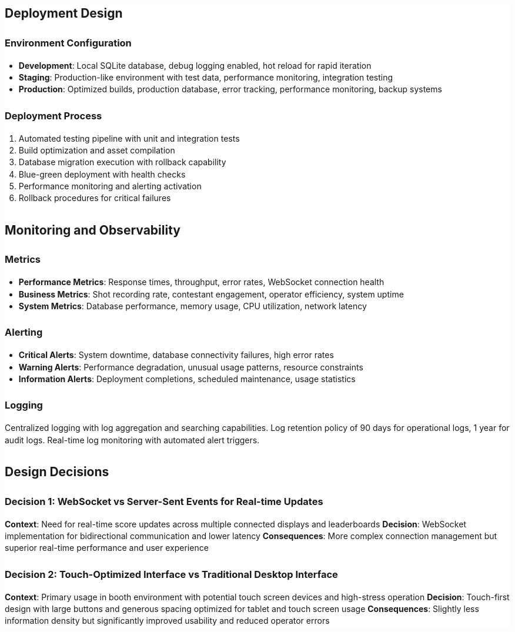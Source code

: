 ## Deployment Design

### Environment Configuration
- **Development**: Local SQLite database, debug logging enabled, hot reload for rapid iteration
- **Staging**: Production-like environment with test data, performance monitoring, integration testing
- **Production**: Optimized builds, production database, error tracking, performance monitoring, backup systems

### Deployment Process
1. Automated testing pipeline with unit and integration tests
2. Build optimization and asset compilation
3. Database migration execution with rollback capability
4. Blue-green deployment with health checks
5. Performance monitoring and alerting activation
6. Rollback procedures for critical failures

## Monitoring and Observability

### Metrics
- **Performance Metrics**: Response times, throughput, error rates, WebSocket connection health
- **Business Metrics**: Shot recording rate, contestant engagement, operator efficiency, system uptime
- **System Metrics**: Database performance, memory usage, CPU utilization, network latency

### Alerting
- **Critical Alerts**: System downtime, database connectivity failures, high error rates
- **Warning Alerts**: Performance degradation, unusual usage patterns, resource constraints
- **Information Alerts**: Deployment completions, scheduled maintenance, usage statistics

### Logging
Centralized logging with log aggregation and searching capabilities. Log retention policy of 90 days for operational logs, 1 year for audit logs. Real-time log monitoring with automated alert triggers.

## Design Decisions

### Decision 1: WebSocket vs Server-Sent Events for Real-time Updates
**Context**: Need for real-time score updates across multiple connected displays and leaderboards
**Decision**: WebSocket implementation for bidirectional communication and lower latency
**Consequences**: More complex connection management but superior real-time performance and user experience

### Decision 2: Touch-Optimized Interface vs Traditional Desktop Interface
**Context**: Primary usage in booth environment with potential touch screen devices and high-stress operation
**Decision**: Touch-first design with large buttons and generous spacing optimized for tablet and touch screen usage
**Consequences**: Slightly less information density but significantly improved usability and reduced operator errors

